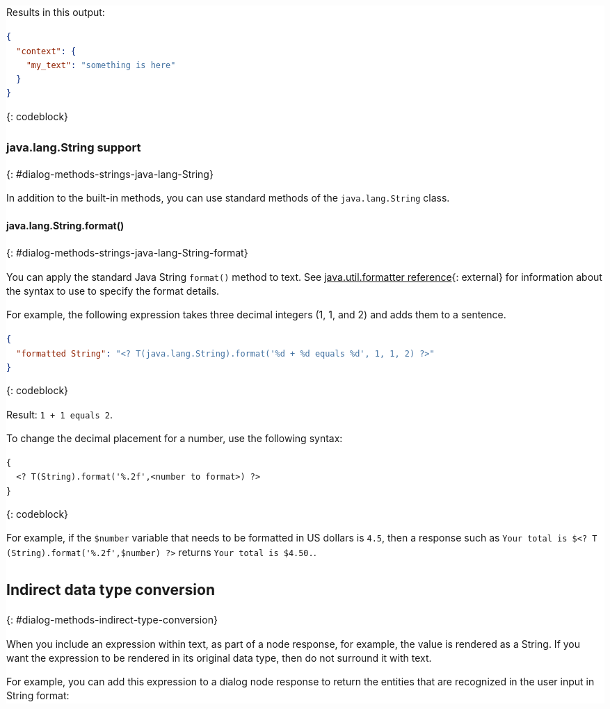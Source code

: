 Results in this output:

```json
{
  "context": {
    "my_text": "something is here"
  }
}
```
{: codeblock}

### java.lang.String support
{: #dialog-methods-strings-java-lang-String}

In addition to the built-in methods, you can use standard methods of the `java.lang.String` class.

#### java.lang.String.format()
{: #dialog-methods-strings-java-lang-String-format}

You can apply the standard Java String `format()` method to text. See [java.util.formatter reference](https://docs.oracle.com/javase/7/docs/api/java/util/Formatter.html#syntax){: external} for information about the syntax to use to specify the format details.

For example, the following expression takes three decimal integers (1, 1, and 2) and adds them to a sentence.

```json
{
  "formatted String": "<? T(java.lang.String).format('%d + %d equals %d', 1, 1, 2) ?>"
}
```
{: codeblock}

Result: `1 + 1 equals 2`.

To change the decimal placement for a number, use the following syntax:

```text
{
  <? T(String).format('%.2f',<number to format>) ?>
}
```
{: codeblock}

For example, if the `$number` variable that needs to be formatted in US dollars is `4.5`, then a response such as `Your total is $<? T(String).format('%.2f',$number) ?>` returns `Your total is $4.50.`.

## Indirect data type conversion
{: #dialog-methods-indirect-type-conversion}

When you include an expression within text, as part of a node response, for example, the value is rendered as a String. If you want the expression to be rendered in its original data type, then do not surround it with text.

For example, you can add this expression to a dialog node response to return the entities that are recognized in the user input in String format:

